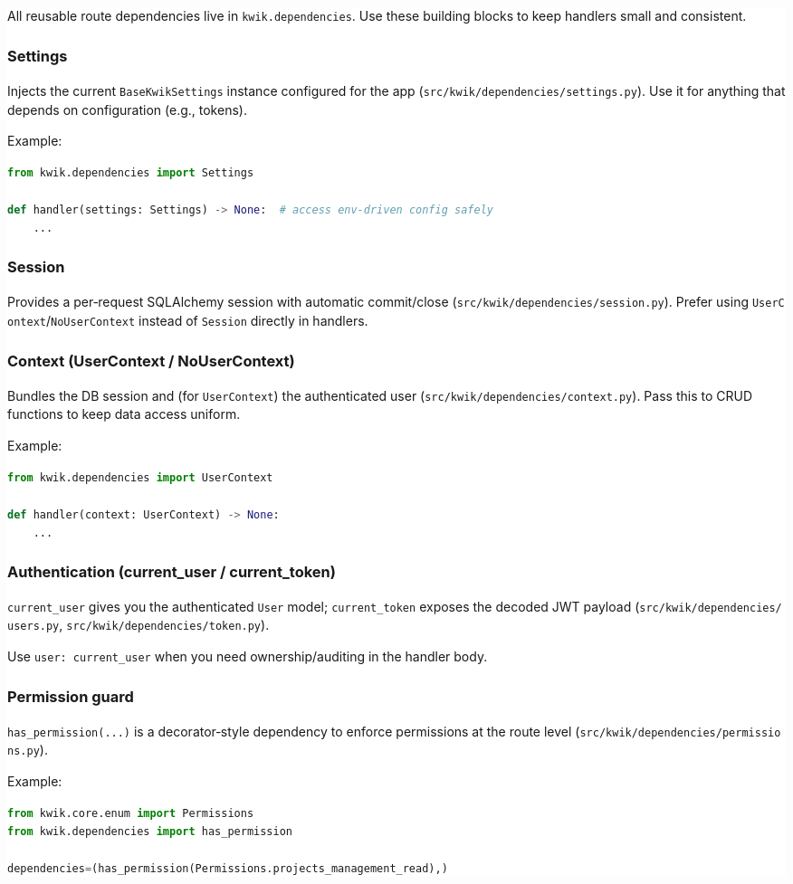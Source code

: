 All reusable route dependencies live in `kwik.dependencies`. Use these building blocks to keep handlers small and consistent.

### Settings

Injects the current `BaseKwikSettings` instance configured for the app (`src/kwik/dependencies/settings.py`). Use it for anything that depends on configuration (e.g., tokens).

Example:

```python
from kwik.dependencies import Settings

def handler(settings: Settings) -> None:  # access env‑driven config safely
    ...
```

### Session

Provides a per‑request SQLAlchemy session with automatic commit/close (`src/kwik/dependencies/session.py`). Prefer using `UserContext`/`NoUserContext` instead of `Session` directly in handlers.

### Context (UserContext / NoUserContext)

Bundles the DB session and (for `UserContext`) the authenticated user (`src/kwik/dependencies/context.py`). Pass this to CRUD functions to keep data access uniform.

Example:

```python
from kwik.dependencies import UserContext

def handler(context: UserContext) -> None:
    ...
```

### Authentication (current_user / current_token)

`current_user` gives you the authenticated `User` model; `current_token` exposes the decoded JWT payload (`src/kwik/dependencies/users.py`, `src/kwik/dependencies/token.py`).

Use `user: current_user` when you need ownership/auditing in the handler body.

### Permission guard

`has_permission(...)` is a decorator‑style dependency to enforce permissions at the route level (`src/kwik/dependencies/permissions.py`).

Example:

```python
from kwik.core.enum import Permissions
from kwik.dependencies import has_permission

dependencies=(has_permission(Permissions.projects_management_read),)
```

